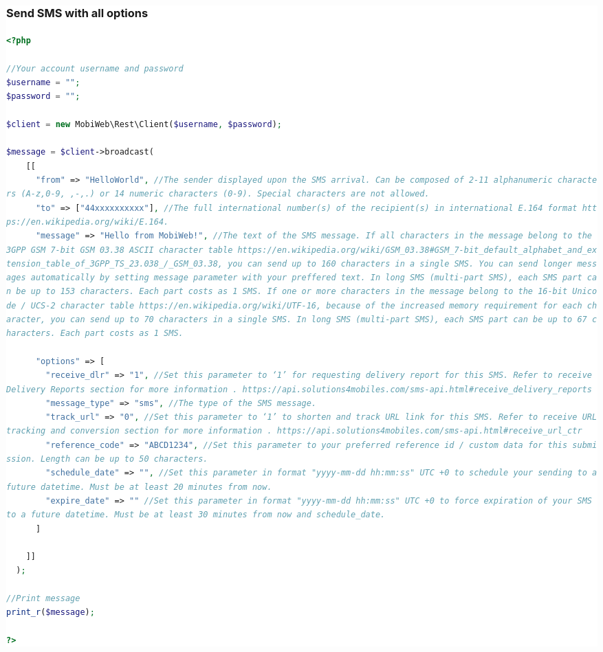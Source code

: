 ### Send SMS with all options

```php
<?php

//Your account username and password
$username = "";
$password = "";

$client = new MobiWeb\Rest\Client($username, $password);

$message = $client->broadcast(
    [[
      "from" => "HelloWorld", //The sender displayed upon the SMS arrival. Can be composed of 2-11 alphanumeric characters (A-z,0-9, ,-,.) or 14 numeric characters (0-9). Special characters are not allowed.
      "to" => ["44xxxxxxxxxx"], //The full international number(s) of the recipient(s) in international E.164 format https://en.wikipedia.org/wiki/E.164.
      "message" => "Hello from MobiWeb!", //The text of the SMS message. If all characters in the message belong to the 3GPP GSM 7-bit GSM 03.38 ASCII character table https://en.wikipedia.org/wiki/GSM_03.38#GSM_7-bit_default_alphabet_and_extension_table_of_3GPP_TS_23.038_/_GSM_03.38, you can send up to 160 characters in a single SMS. You can send longer messages automatically by setting message parameter with your preffered text. In long SMS (multi-part SMS), each SMS part can be up to 153 characters. Each part costs as 1 SMS. If one or more characters in the message belong to the 16-bit Unicode / UCS-2 character table https://en.wikipedia.org/wiki/UTF-16, because of the increased memory requirement for each character, you can send up to 70 characters in a single SMS. In long SMS (multi-part SMS), each SMS part can be up to 67 characters. Each part costs as 1 SMS.

      "options" => [
        "receive_dlr" => "1", //Set this parameter to ‘1’ for requesting delivery report for this SMS. Refer to receive Delivery Reports section for more information . https://api.solutions4mobiles.com/sms-api.html#receive_delivery_reports
        "message_type" => "sms", //The type of the SMS message.
        "track_url" => "0", //Set this parameter to ‘1’ to shorten and track URL link for this SMS. Refer to receive URL tracking and conversion section for more information . https://api.solutions4mobiles.com/sms-api.html#receive_url_ctr
        "reference_code" => "ABCD1234", //Set this parameter to your preferred reference id / custom data for this submission. Length can be up to 50 characters.
        "schedule_date" => "", //Set this parameter in format "yyyy-mm-dd hh:mm:ss" UTC +0 to schedule your sending to a future datetime. Must be at least 20 minutes from now.
        "expire_date" => "" //Set this parameter in format "yyyy-mm-dd hh:mm:ss" UTC +0 to force expiration of your SMS to a future datetime. Must be at least 30 minutes from now and schedule_date.
      ]

    ]]
  );

//Print message
print_r($message);

?>
```


[apidocumentation]: https://api.solutions4mobiles.com/sms-api.html
[apiaccount]: https://www.solutions4mobiles.com/product/sms-messaging
[smppaccount]: mailto:sales@solutions4mobiles.com?subject=Asynchronous+SMS+API+Test+Account+Request&amp;body=Dear+Team,+please+provide+me+with+a+test+account+for+the+Asynchronous+SMS+API.
[webpanel]: https://sms.solutions4mobiles.com
[MobiWebSupportCenter]: https://www.solutions4mobiles.com/support